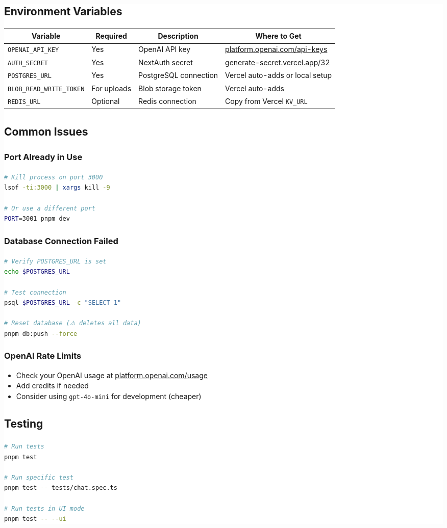 ## Environment Variables

| Variable | Required | Description | Where to Get |
|----------|----------|-------------|--------------|
| `OPENAI_API_KEY` | Yes | OpenAI API key | [platform.openai.com/api-keys](https://platform.openai.com/account/api-keys) |
| `AUTH_SECRET` | Yes | NextAuth secret | [generate-secret.vercel.app/32](https://generate-secret.vercel.app/32) |
| `POSTGRES_URL` | Yes | PostgreSQL connection | Vercel auto-adds or local setup |
| `BLOB_READ_WRITE_TOKEN` | For uploads | Blob storage token | Vercel auto-adds |
| `REDIS_URL` | Optional | Redis connection | Copy from Vercel `KV_URL` |

## Common Issues

### Port Already in Use

```bash
# Kill process on port 3000
lsof -ti:3000 | xargs kill -9

# Or use a different port
PORT=3001 pnpm dev
```

### Database Connection Failed

```bash
# Verify POSTGRES_URL is set
echo $POSTGRES_URL

# Test connection
psql $POSTGRES_URL -c "SELECT 1"

# Reset database (⚠️ deletes all data)
pnpm db:push --force
```

### OpenAI Rate Limits

- Check your OpenAI usage at [platform.openai.com/usage](https://platform.openai.com/usage)
- Add credits if needed
- Consider using `gpt-4o-mini` for development (cheaper)

## Testing

```bash
# Run tests
pnpm test

# Run specific test
pnpm test -- tests/chat.spec.ts

# Run tests in UI mode
pnpm test -- --ui
```

